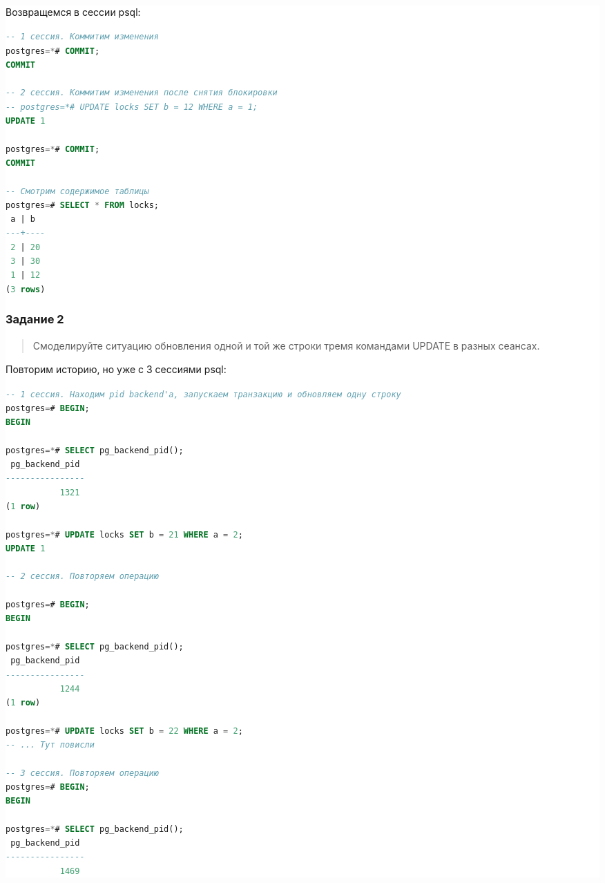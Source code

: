 Возвращемся в сессии psql:

```sql
-- 1 сессия. Коммитим изменения
postgres=*# COMMIT;
COMMIT

-- 2 сессия. Коммитим изменения после снятия блокировки
-- postgres=*# UPDATE locks SET b = 12 WHERE a = 1;
UPDATE 1

postgres=*# COMMIT;
COMMIT

-- Смотрим содержимое таблицы
postgres=# SELECT * FROM locks;
 a | b  
---+----
 2 | 20
 3 | 30
 1 | 12
(3 rows)
```

### Задание 2

> Смоделируйте ситуацию обновления одной и той же строки тремя командами UPDATE в разных сеансах.

Повторим историю, но уже с 3 сессиями psql:

```sql
-- 1 сессия. Находим pid backend'а, запускаем транзакцию и обновляем одну строку
postgres=# BEGIN;
BEGIN

postgres=*# SELECT pg_backend_pid();
 pg_backend_pid 
----------------
           1321
(1 row)

postgres=*# UPDATE locks SET b = 21 WHERE a = 2;
UPDATE 1

-- 2 сессия. Повторяем операцию

postgres=# BEGIN;
BEGIN

postgres=*# SELECT pg_backend_pid();
 pg_backend_pid 
----------------
           1244
(1 row)

postgres=*# UPDATE locks SET b = 22 WHERE a = 2;
-- ... Тут повисли

-- 3 сессия. Повторяем операцию
postgres=# BEGIN;
BEGIN

postgres=*# SELECT pg_backend_pid();
 pg_backend_pid 
----------------
           1469
```